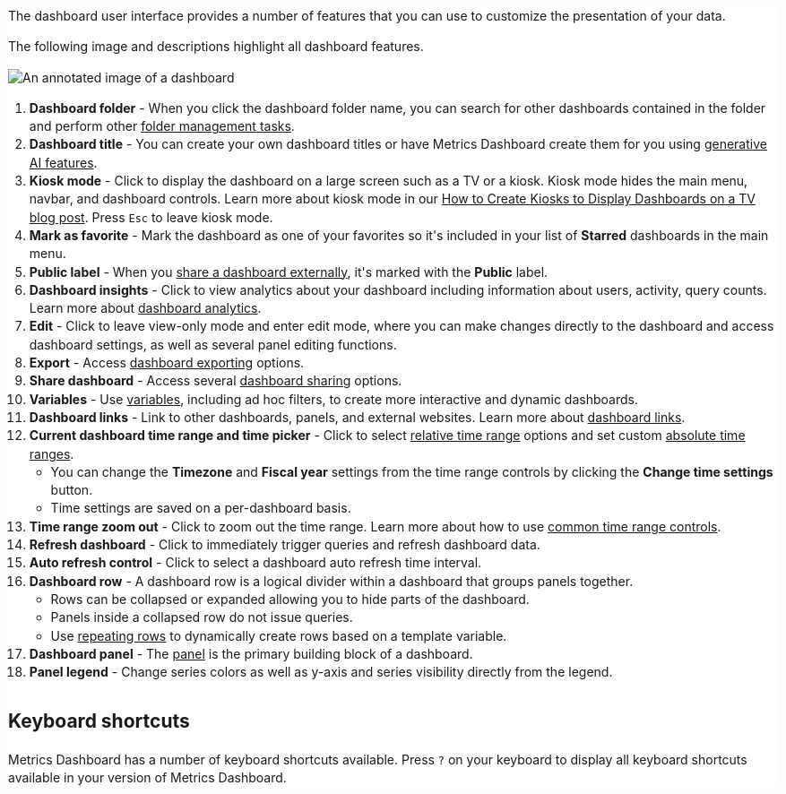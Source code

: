 The dashboard user interface provides a number of features that you can use to customize the presentation of your data.

The following image and descriptions highlight all dashboard features.

![An annotated image of a dashboard](/media/docs/metrics-dashboard/dashboards/screenshot-dashboard-annotated-v11.3-2.png)

1. **Dashboard folder** - When you click the dashboard folder name, you can search for other dashboards contained in the folder and perform other [folder management tasks](ref:dashboard-folders).
1. **Dashboard title** - You can create your own dashboard titles or have Metrics Dashboard create them for you using [generative AI features](ref:generative-ai-features).
1. **Kiosk mode** - Click to display the dashboard on a large screen such as a TV or a kiosk. Kiosk mode hides the main menu, navbar, and dashboard controls. Learn more about kiosk mode in our [How to Create Kiosks to Display Dashboards on a TV blog post](https://metrics-dashboard.com/blog/2019/05/02/metrics-dashboard-tutorial-how-to-create-kiosks-to-display-dashboards-on-a-tv/). Press `Esc` to leave kiosk mode.
1. **Mark as favorite** - Mark the dashboard as one of your favorites so it's included in your list of **Starred** dashboards in the main menu.
1. **Public label** - When you [share a dashboard externally](ref:shared-dashboards), it's marked with the **Public** label.
1. **Dashboard insights** - Click to view analytics about your dashboard including information about users, activity, query counts. Learn more about [dashboard analytics](ref:dashboard-analytics).
1. **Edit** - Click to leave view-only mode and enter edit mode, where you can make changes directly to the dashboard and access dashboard settings, as well as several panel editing functions.
1. **Export** - Access [dashboard exporting](ref:export-dashboards) options.
1. **Share dashboard** - Access several [dashboard sharing](ref:sharing) options.
1. **Variables** - Use [variables](ref:variables), including ad hoc filters, to create more interactive and dynamic dashboards.
1. **Dashboard links** - Link to other dashboards, panels, and external websites. Learn more about [dashboard links](ref:dashboard-links).
1. **Current dashboard time range and time picker** - Click to select [relative time range](#relative-time-range) options and set custom [absolute time ranges](#absolute-time-range).
   - You can change the **Timezone** and **Fiscal year** settings from the time range controls by clicking the **Change time settings** button.
   - Time settings are saved on a per-dashboard basis.
1. **Time range zoom out** - Click to zoom out the time range. Learn more about how to use [common time range controls](#common-time-range-controls).
1. **Refresh dashboard** - Click to immediately trigger queries and refresh dashboard data.
1. **Auto refresh control** - Click to select a dashboard auto refresh time interval.
1. **Dashboard row** - A dashboard row is a logical divider within a dashboard that groups panels together.
   - Rows can be collapsed or expanded allowing you to hide parts of the dashboard.
   - Panels inside a collapsed row do not issue queries.
   - Use [repeating rows](ref:repeating-rows) to dynamically create rows based on a template variable.
1. **Dashboard panel** - The [panel](ref:panel-overview) is the primary building block of a dashboard.
1. **Panel legend** - Change series colors as well as y-axis and series visibility directly from the legend.

## Keyboard shortcuts

Metrics Dashboard has a number of keyboard shortcuts available. Press `?` on your keyboard to display all keyboard shortcuts available in your version of Metrics Dashboard.

